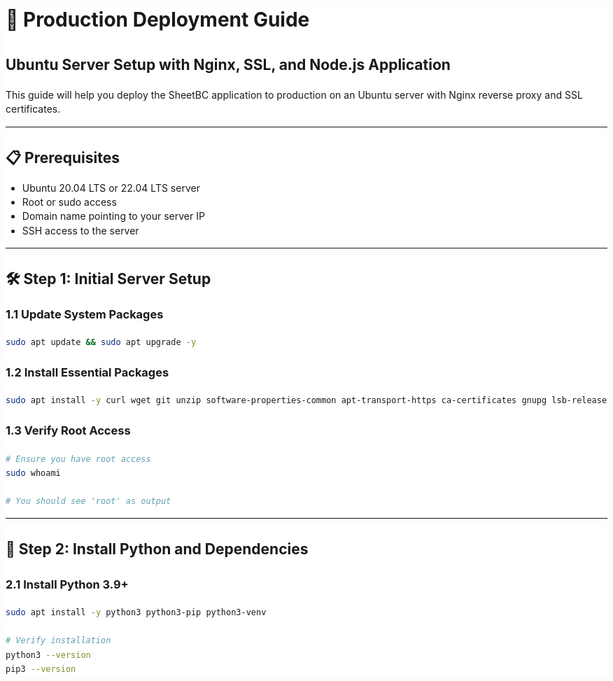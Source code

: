 # 🚀 Production Deployment Guide

## Ubuntu Server Setup with Nginx, SSL, and Node.js Application

This guide will help you deploy the SheetBC application to production on an Ubuntu server with Nginx reverse proxy and SSL certificates.

---

## 📋 Prerequisites

- Ubuntu 20.04 LTS or 22.04 LTS server
- Root or sudo access
- Domain name pointing to your server IP
- SSH access to the server

---

## 🛠️ Step 1: Initial Server Setup

### 1.1 Update System Packages
```bash
sudo apt update && sudo apt upgrade -y
```

### 1.2 Install Essential Packages
```bash
sudo apt install -y curl wget git unzip software-properties-common apt-transport-https ca-certificates gnupg lsb-release
```

### 1.3 Verify Root Access
```bash
# Ensure you have root access
sudo whoami

# You should see 'root' as output
```

---

## 🐍 Step 2: Install Python and Dependencies

### 2.1 Install Python 3.9+
```bash
sudo apt install -y python3 python3-pip python3-venv

# Verify installation
python3 --version
pip3 --version
```
